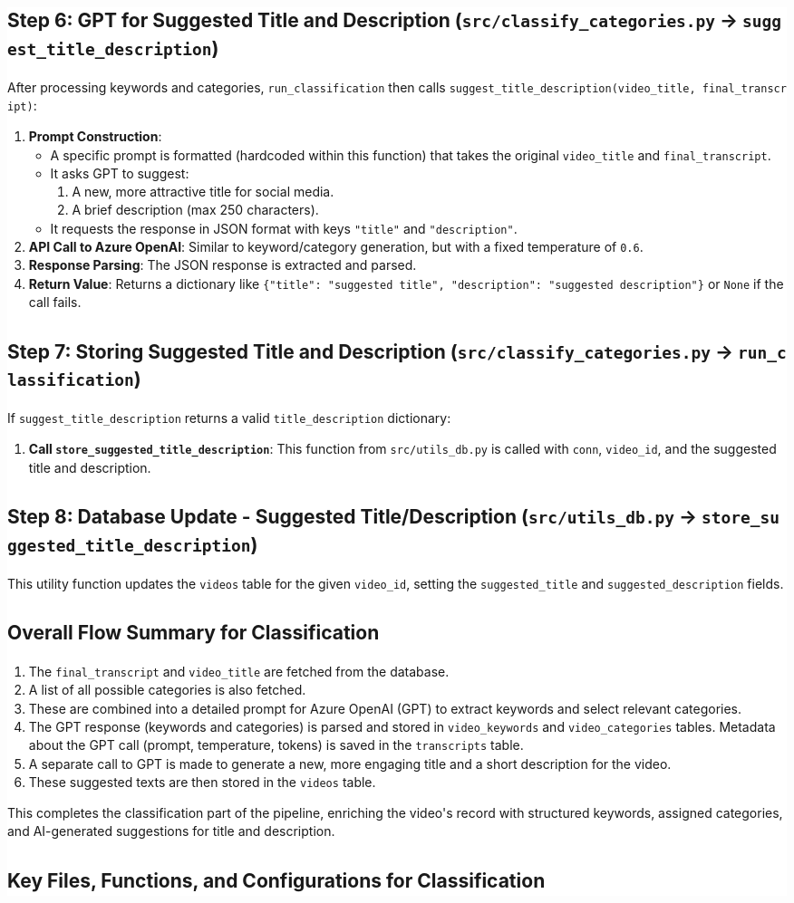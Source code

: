 ## Step 6: GPT for Suggested Title and Description (`src/classify_categories.py` -> `suggest_title_description`)

After processing keywords and categories, `run_classification` then calls `suggest_title_description(video_title, final_transcript)`:

1.  **Prompt Construction**:
    *   A specific prompt is formatted (hardcoded within this function) that takes the original `video_title` and `final_transcript`.
    *   It asks GPT to suggest:
        1.  A new, more attractive title for social media.
        2.  A brief description (max 250 characters).
    *   It requests the response in JSON format with keys `"title"` and `"description"`.
2.  **API Call to Azure OpenAI**: Similar to keyword/category generation, but with a fixed temperature of `0.6`.
3.  **Response Parsing**: The JSON response is extracted and parsed.
4.  **Return Value**: Returns a dictionary like `{"title": "suggested title", "description": "suggested description"}` or `None` if the call fails.

## Step 7: Storing Suggested Title and Description (`src/classify_categories.py` -> `run_classification`)

If `suggest_title_description` returns a valid `title_description` dictionary:

1.  **Call `store_suggested_title_description`**: This function from `src/utils_db.py` is called with `conn`, `video_id`, and the suggested title and description.

## Step 8: Database Update - Suggested Title/Description (`src/utils_db.py` -> `store_suggested_title_description`)

This utility function updates the `videos` table for the given `video_id`, setting the `suggested_title` and `suggested_description` fields.

## Overall Flow Summary for Classification

1.  The `final_transcript` and `video_title` are fetched from the database.
2.  A list of all possible categories is also fetched.
3.  These are combined into a detailed prompt for Azure OpenAI (GPT) to extract keywords and select relevant categories.
4.  The GPT response (keywords and categories) is parsed and stored in `video_keywords` and `video_categories` tables. Metadata about the GPT call (prompt, temperature, tokens) is saved in the `transcripts` table.
5.  A separate call to GPT is made to generate a new, more engaging title and a short description for the video.
6.  These suggested texts are then stored in the `videos` table.

This completes the classification part of the pipeline, enriching the video's record with structured keywords, assigned categories, and AI-generated suggestions for title and description.

## Key Files, Functions, and Configurations for Classification
